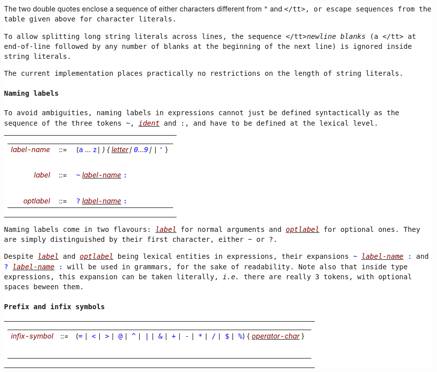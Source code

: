 The two double quotes enclose a sequence of either characters
different from <tt>"</tt> and <tt>\</tt>, or escape sequences from the
table given above for character literals.</p><p>To allow splitting long string literals across lines, the sequence
<tt>\</tt><i>newline</i>&nbsp;<i>blanks</i> (a <tt>\</tt> at end-of-line followed by any
number of blanks at the beginning of the next line) is ignored inside
string literals.</p><p>The current implementation places practically no restrictions on the
length of string literals.</p><h4 class="subsubsection">Naming labels</h4><p>To avoid ambiguities, naming labels in expressions cannot just be defined
syntactically as the sequence of the three tokens <tt>~</tt>, <i><a href="#ident" class="syntax"><font color="maroon">ident</font></a></i> and
<tt>:</tt>, and have to be defined at the lexical level.</p><table class="display dcenter"><tbody><tr valign="middle"><td class="dcell"><table cellspacing="6" cellpadding="0"><tbody><tr><td align="right" nowrap="">
<i><a name="label-name" class="syntax"><font color="maroon">label-name</font></a></i>&nbsp;</td><td align="center" nowrap="">::=</td><td align="left" nowrap="">&nbsp;(<font color="blue"><tt>a</tt></font>&nbsp;…&nbsp;<font color="blue"><tt>z</tt></font>∣&nbsp;<font color="blue"><tt>_</tt></font>)&nbsp;{&nbsp;<i><a href="#letter" class="syntax"><font color="maroon">letter</font></a></i>∣&nbsp;<font color="blue"><tt>0</tt></font>…<font color="blue"><tt>9</tt></font>∣&nbsp;<font color="blue"><tt>_</tt></font>∣&nbsp;<font color="blue"><tt>'</tt></font>&nbsp;}&nbsp;</td></tr>
<tr><td align="right" nowrap="">&nbsp;</td></tr>
<tr><td align="right" nowrap="">
<i><a name="label" class="syntax"><font color="maroon">label</font></a></i>&nbsp;</td><td align="center" nowrap="">::=</td><td align="left" nowrap="">&nbsp;<font color="blue"><tt>~</tt></font>&nbsp;<i><a href="#label-name" class="syntax"><font color="maroon">label-name</font></a></i>&nbsp;<font color="blue"><tt>:</tt></font>&nbsp;&nbsp;</td></tr>
<tr><td align="right" nowrap="">&nbsp;</td></tr>
<tr><td align="right" nowrap="">
<i><a name="optlabel" class="syntax"><font color="maroon">optlabel</font></a></i>&nbsp;</td><td align="center" nowrap="">::=</td><td align="left" nowrap="">&nbsp;<font color="blue"><tt>?</tt></font>&nbsp;<i><a href="#label-name" class="syntax"><font color="maroon">label-name</font></a></i>&nbsp;<font color="blue"><tt>:</tt></font></td></tr>
</tbody></table></td></tr>
</tbody></table><p>Naming labels come in two flavours: <i><a href="#label" class="syntax"><font color="maroon">label</font></a></i> for normal arguments and
<i><a href="#optlabel" class="syntax"><font color="maroon">optlabel</font></a></i> for optional ones. They are simply distinguished by their
first character, either <tt>~</tt> or <tt>?</tt>.</p><p>Despite <i><a href="#label" class="syntax"><font color="maroon">label</font></a></i> and <i><a href="#optlabel" class="syntax"><font color="maroon">optlabel</font></a></i> being lexical entities in expressions,
their expansions <font color="blue"><tt>~</tt></font> <i><a href="#label-name" class="syntax"><font color="maroon">label-name</font></a></i> <font color="blue"><tt>:</tt></font> and <font color="blue"><tt>?</tt></font> <i><a href="#label-name" class="syntax"><font color="maroon">label-name</font></a></i> <font color="blue"><tt>:</tt></font> will be
used in grammars, for the sake of readability. Note also that inside
type expressions, this expansion can be taken literally, <em>i.e.</em>
there are really 3 tokens, with optional spaces beween them.</p><h4 class="subsubsection">Prefix and infix symbols</h4><table class="display dcenter"><tbody><tr valign="middle"><td class="dcell"><table cellspacing="6" cellpadding="0"><tbody><tr><td align="right" nowrap="">
<i><a name="infix-symbol" class="syntax"><font color="maroon">infix-symbol</font></a></i></td><td align="center" nowrap="">::=</td><td align="left" nowrap="">
(<font color="blue"><tt>=</tt></font>&nbsp;∣&nbsp;&nbsp;<font color="blue"><tt>&lt;</tt></font>&nbsp;∣&nbsp;&nbsp;<font color="blue"><tt>&gt;</tt></font>&nbsp;∣&nbsp;&nbsp;<font color="blue"><tt>@</tt></font>&nbsp;∣&nbsp;&nbsp;<font color="blue"><tt>^</tt></font>&nbsp;∣&nbsp;&nbsp;<font color="blue"><tt>|</tt></font>&nbsp;∣&nbsp;&nbsp;<font color="blue"><tt>&amp;</tt></font>&nbsp;∣&nbsp;
<font color="blue"><tt>+</tt></font>&nbsp;∣&nbsp;&nbsp;<font color="blue"><tt>-</tt></font>&nbsp;∣&nbsp;&nbsp;<font color="blue"><tt>*</tt></font>&nbsp;∣&nbsp;&nbsp;<font color="blue"><tt>/</tt></font>&nbsp;∣&nbsp;&nbsp;<font color="blue"><tt>$</tt></font>&nbsp;∣&nbsp;&nbsp;<font color="blue"><tt>%</tt></font>)&nbsp;{&nbsp;<i><a href="#operator-char" class="syntax"><font color="maroon">operator-char</font></a></i>&nbsp;}
&nbsp;</td></tr>
<tr><td align="right" nowrap="">&nbsp;</td></tr>
<tr><td align="right" nowrap="">